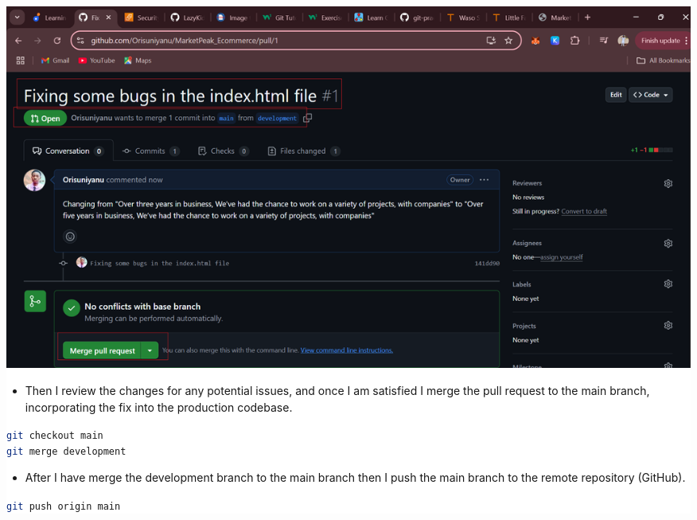 ![32. Pull Request](./32.%20Pull%20Request.png)
- Then I review the changes for any potential issues, and once I am satisfied I merge the pull request to the main branch, incorporating the fix into the production codebase.
```bash
git checkout main
git merge development
```
- After I have merge the development branch to the main branch then I push the main branch to the remote repository (GitHub). 
```bash
git push origin main
```